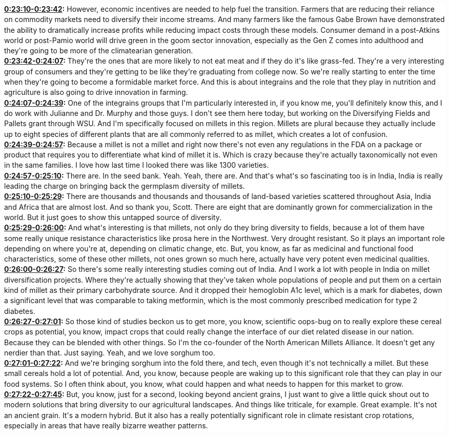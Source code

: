 **[0:23:10-0:23:42](https://share.transistor.fm/s/fab5d133#t=0:23:10):**  However, economic incentives are needed to help fuel the transition. Farmers that are reducing their reliance on commodity markets need to diversify their income streams.  And many farmers like the famous Gabe Brown have demonstrated the ability to dramatically increase profits while reducing impact costs through these models.  Consumer demand in a post-Atkins world or post-Pamio world will drive green in the goom sector innovation, especially as the Gen Z comes into adulthood and they're going to be more of the climatearian generation.  
**[0:23:42-0:24:07](https://share.transistor.fm/s/fab5d133#t=0:23:42):**  They're the ones that are more likely to not eat meat and if they do it's like grass-fed.  They're a very interesting group of consumers and they're getting to be like they're graduating from college now. So we're really starting to enter the time when they're going to become a formidable market force.  And this is about integrains and the role that they play in nutrition and agriculture is also going to drive innovation in farming.  
**[0:24:07-0:24:39](https://share.transistor.fm/s/fab5d133#t=0:24:07):**  One of the integrains groups that I'm particularly interested in, if you know me, you'll definitely know this, and I do work with Julianne and Dr. Murphy and those guys.  I don't see them here today, but working on the Diversifying Fields and Pallets grant through WSU.  And I'm specifically focused on millets in this region. Millets are plural because they actually include up to eight species of different plants that are all commonly referred to as millet, which creates a lot of confusion.  
**[0:24:39-0:24:57](https://share.transistor.fm/s/fab5d133#t=0:24:39):**  Because a millet is not a millet and right now there's not even any regulations in the FDA on a package or product that requires you to differentiate what kind of millet it is.  Which is crazy because they're actually taxonomically not even in the same families.  I love how last time I looked there was like 1300 varieties.  
**[0:24:57-0:25:10](https://share.transistor.fm/s/fab5d133#t=0:24:57):**  There are.  In the seed bank.  Yeah. Yeah, there are. And that's what's so fascinating too is in India, India is really leading the charge on bringing back the germplasm diversity of millets.  
**[0:25:10-0:25:29](https://share.transistor.fm/s/fab5d133#t=0:25:10):**  There are thousands and thousands and thousands of land-based varieties scattered throughout Asia, India and Africa that are almost lost.  And so thank you, Scott. There are eight that are dominantly grown for commercialization in the world.  But it just goes to show this untapped source of diversity.  
**[0:25:29-0:26:00](https://share.transistor.fm/s/fab5d133#t=0:25:29):**  And what's interesting is that millets, not only do they bring diversity to fields, because a lot of them have some really unique resistance characteristics like prosa here in the Northwest.  Very drought resistant. So it plays an important role depending on where you're at, depending on climatic change, etc.  But, you know, as far as medicinal and functional food characteristics, some of these other millets, not ones grown so much here, actually have very potent even medicinal qualities.  
**[0:26:00-0:26:27](https://share.transistor.fm/s/fab5d133#t=0:26:00):**  So there's some really interesting studies coming out of India. And I work a lot with people in India on millet diversification projects.  Where they're actually showing that they've taken whole populations of people and put them on a certain kind of millet as their primary carbohydrate source.  And it dropped their hemoglobin A1c level, which is a mark for diabetes, down a significant level that was comparable to taking metformin, which is the most commonly prescribed medication for type 2 diabetes.  
**[0:26:27-0:27:01](https://share.transistor.fm/s/fab5d133#t=0:26:27):**  So those kind of studies beckon us to get more, you know, scientific oops-bug on to really explore these cereal crops as potential, you know, impact crops that could really change the interface of our diet related disease in our nation.  Because they can be blended with other things. So I'm the co-founder of the North American Millets Alliance.  It doesn't get any nerdier than that. Just saying. Yeah, and we love sorghum too.  
**[0:27:01-0:27:22](https://share.transistor.fm/s/fab5d133#t=0:27:01):**  And we're bringing sorghum into the fold there, and tech, even though it's not technically a millet.  But these small cereals hold a lot of potential. And, you know, because people are waking up to this significant role that they can play in our food systems.  So I often think about, you know, what could happen and what needs to happen for this market to grow.  
**[0:27:22-0:27:45](https://share.transistor.fm/s/fab5d133#t=0:27:22):**  But, you know, just for a second, looking beyond ancient grains, I just want to give a little quick shout out to modern solutions that bring diversity to our agricultural landscapes.  And things like triticale, for example. Great example. It's not an ancient grain. It's a modern hybrid.  But it also has a really potentially significant role in climate resistant crop rotations, especially in areas that have really bizarre weather patterns.  